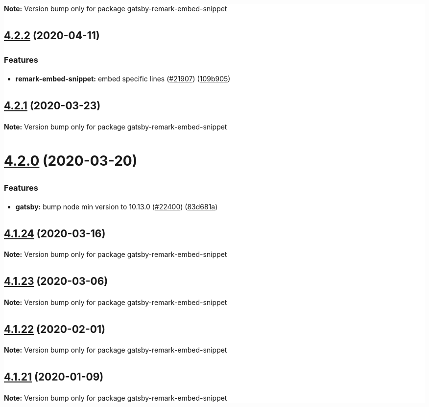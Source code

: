 **Note:** Version bump only for package gatsby-remark-embed-snippet

## [4.2.2](https://github.com/gatsbyjs/gatsby/compare/gatsby-remark-embed-snippet@4.2.1...gatsby-remark-embed-snippet@4.2.2) (2020-04-11)

### Features

- **remark-embed-snippet:** embed specific lines ([#21907](https://github.com/gatsbyjs/gatsby/issues/21907)) ([109b905](https://github.com/gatsbyjs/gatsby/commit/109b905))

## [4.2.1](https://github.com/gatsbyjs/gatsby/compare/gatsby-remark-embed-snippet@4.2.0...gatsby-remark-embed-snippet@4.2.1) (2020-03-23)

**Note:** Version bump only for package gatsby-remark-embed-snippet

# [4.2.0](https://github.com/gatsbyjs/gatsby/compare/gatsby-remark-embed-snippet@4.1.24...gatsby-remark-embed-snippet@4.2.0) (2020-03-20)

### Features

- **gatsby:** bump node min version to 10.13.0 ([#22400](https://github.com/gatsbyjs/gatsby/issues/22400)) ([83d681a](https://github.com/gatsbyjs/gatsby/commit/83d681a))

## [4.1.24](https://github.com/gatsbyjs/gatsby/compare/gatsby-remark-embed-snippet@4.1.23...gatsby-remark-embed-snippet@4.1.24) (2020-03-16)

**Note:** Version bump only for package gatsby-remark-embed-snippet

## [4.1.23](https://github.com/gatsbyjs/gatsby/compare/gatsby-remark-embed-snippet@4.1.22...gatsby-remark-embed-snippet@4.1.23) (2020-03-06)

**Note:** Version bump only for package gatsby-remark-embed-snippet

## [4.1.22](https://github.com/gatsbyjs/gatsby/compare/gatsby-remark-embed-snippet@4.1.21...gatsby-remark-embed-snippet@4.1.22) (2020-02-01)

**Note:** Version bump only for package gatsby-remark-embed-snippet

## [4.1.21](https://github.com/gatsbyjs/gatsby/compare/gatsby-remark-embed-snippet@4.1.20...gatsby-remark-embed-snippet@4.1.21) (2020-01-09)

**Note:** Version bump only for package gatsby-remark-embed-snippet
